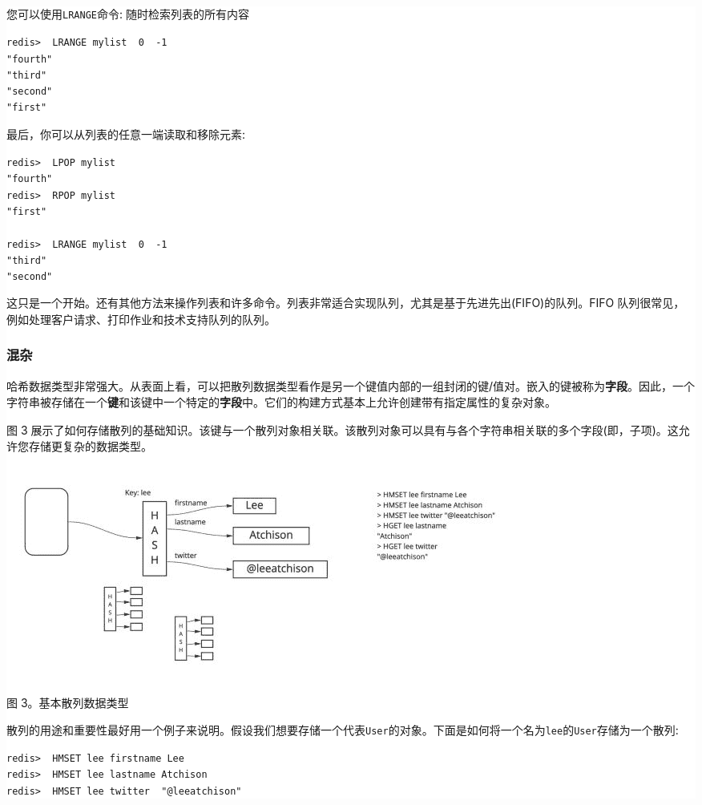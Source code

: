 您可以使用`LRANGE`命令:
随时检索列表的所有内容

```
redis>  LRANGE mylist  0  -1
"fourth"
"third"
"second"
"first"

```

最后，你可以从列表的任意一端读取和移除元素:

```
redis>  LPOP mylist
"fourth"
redis>  RPOP mylist
"first"

redis>  LRANGE mylist  0  -1
"third"
"second"

```

这只是一个开始。还有其他方法来操作列表和许多命令。列表非常适合实现队列，尤其是基于先进先出(FIFO)的队列。FIFO 队列很常见，例如处理客户请求、打印作业和技术支持队列的队列。

### 混杂

哈希数据类型非常强大。从表面上看，可以把散列数据类型看作是另一个键值内部的一组封闭的键/值对。嵌入的键被称为**字段**。因此，一个字符串被存储在一个**键**和该键中一个特定的**字段**中。它们的构建方式基本上允许创建带有指定属性的复杂对象。

图 3 展示了如何存储散列的基础知识。该键与一个散列对象相关联。该散列对象可以具有与各个字符串相关联的多个字段(即，子项)。这允许您存储更复杂的数据类型。

![](img/21b334fdf20ca7c159fa56b9f57a4eae.png)

图 3。基本散列数据类型

散列的用途和重要性最好用一个例子来说明。假设我们想要存储一个代表`User`的对象。下面是如何将一个名为`lee`的`User`存储为一个散列:

```
redis>  HMSET lee firstname Lee
redis>  HMSET lee lastname Atchison
redis>  HMSET lee twitter  "@leeatchison"

```
